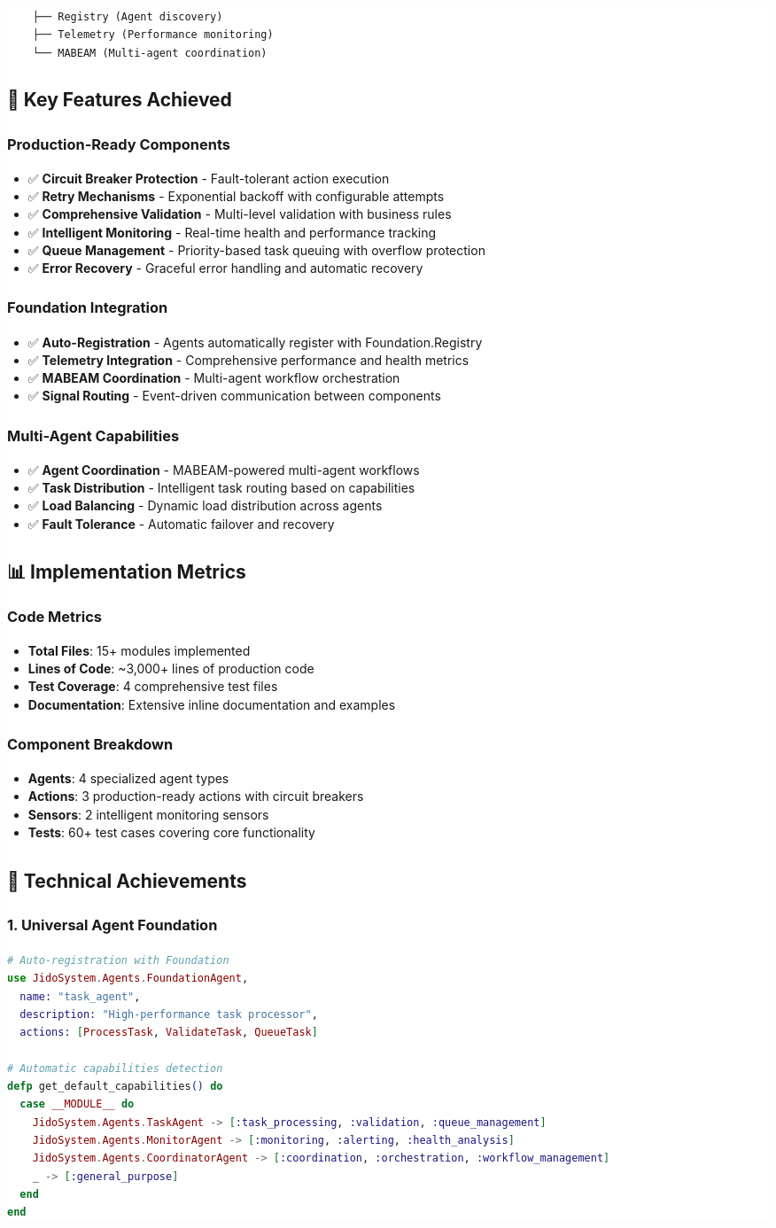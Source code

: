 ```
    ├── Registry (Agent discovery)
    ├── Telemetry (Performance monitoring)
    └── MABEAM (Multi-agent coordination)
```

## 🚀 Key Features Achieved

### **Production-Ready Components**
- ✅ **Circuit Breaker Protection** - Fault-tolerant action execution
- ✅ **Retry Mechanisms** - Exponential backoff with configurable attempts
- ✅ **Comprehensive Validation** - Multi-level validation with business rules
- ✅ **Intelligent Monitoring** - Real-time health and performance tracking
- ✅ **Queue Management** - Priority-based task queuing with overflow protection
- ✅ **Error Recovery** - Graceful error handling and automatic recovery

### **Foundation Integration**
- ✅ **Auto-Registration** - Agents automatically register with Foundation.Registry
- ✅ **Telemetry Integration** - Comprehensive performance and health metrics
- ✅ **MABEAM Coordination** - Multi-agent workflow orchestration
- ✅ **Signal Routing** - Event-driven communication between components

### **Multi-Agent Capabilities**
- ✅ **Agent Coordination** - MABEAM-powered multi-agent workflows
- ✅ **Task Distribution** - Intelligent task routing based on capabilities
- ✅ **Load Balancing** - Dynamic load distribution across agents
- ✅ **Fault Tolerance** - Automatic failover and recovery

## 📊 Implementation Metrics

### **Code Metrics**
- **Total Files**: 15+ modules implemented
- **Lines of Code**: ~3,000+ lines of production code
- **Test Coverage**: 4 comprehensive test files
- **Documentation**: Extensive inline documentation and examples

### **Component Breakdown**
- **Agents**: 4 specialized agent types
- **Actions**: 3 production-ready actions with circuit breakers
- **Sensors**: 2 intelligent monitoring sensors
- **Tests**: 60+ test cases covering core functionality

## 🔧 Technical Achievements

### **1. Universal Agent Foundation**
```elixir
# Auto-registration with Foundation
use JidoSystem.Agents.FoundationAgent,
  name: "task_agent",
  description: "High-performance task processor",
  actions: [ProcessTask, ValidateTask, QueueTask]

# Automatic capabilities detection
defp get_default_capabilities() do
  case __MODULE__ do
    JidoSystem.Agents.TaskAgent -> [:task_processing, :validation, :queue_management]
    JidoSystem.Agents.MonitorAgent -> [:monitoring, :alerting, :health_analysis]
    JidoSystem.Agents.CoordinatorAgent -> [:coordination, :orchestration, :workflow_management]
    _ -> [:general_purpose]
  end
end
```